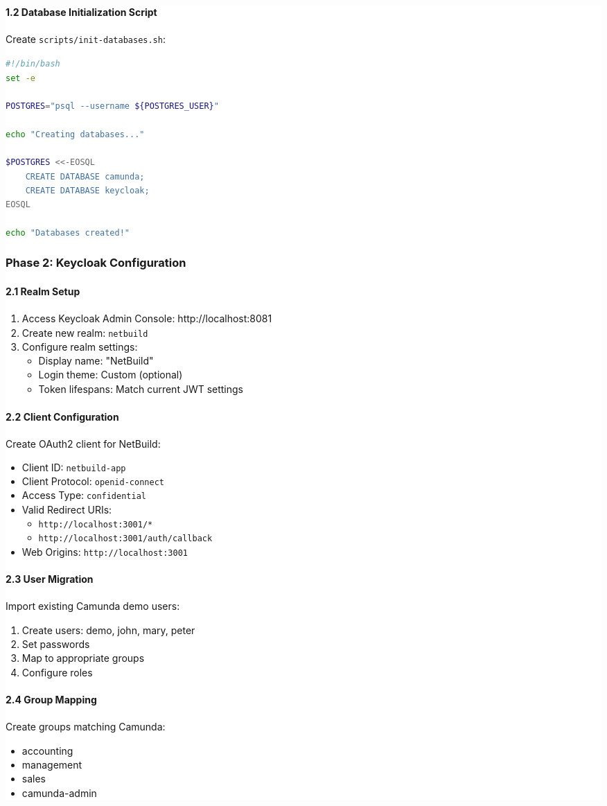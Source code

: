 #### 1.2 Database Initialization Script

Create `scripts/init-databases.sh`:
```bash
#!/bin/bash
set -e

POSTGRES="psql --username ${POSTGRES_USER}"

echo "Creating databases..."

$POSTGRES <<-EOSQL
    CREATE DATABASE camunda;
    CREATE DATABASE keycloak;
EOSQL

echo "Databases created!"
```

### Phase 2: Keycloak Configuration

#### 2.1 Realm Setup

1. Access Keycloak Admin Console: http://localhost:8081
2. Create new realm: `netbuild`
3. Configure realm settings:
   - Display name: "NetBuild"
   - Login theme: Custom (optional)
   - Token lifespans: Match current JWT settings

#### 2.2 Client Configuration

Create OAuth2 client for NetBuild:
- Client ID: `netbuild-app`
- Client Protocol: `openid-connect`
- Access Type: `confidential`
- Valid Redirect URIs: 
  - `http://localhost:3001/*`
  - `http://localhost:3001/auth/callback`
- Web Origins: `http://localhost:3001`

#### 2.3 User Migration

Import existing Camunda demo users:
1. Create users: demo, john, mary, peter
2. Set passwords
3. Map to appropriate groups
4. Configure roles

#### 2.4 Group Mapping

Create groups matching Camunda:
- accounting
- management
- sales
- camunda-admin
